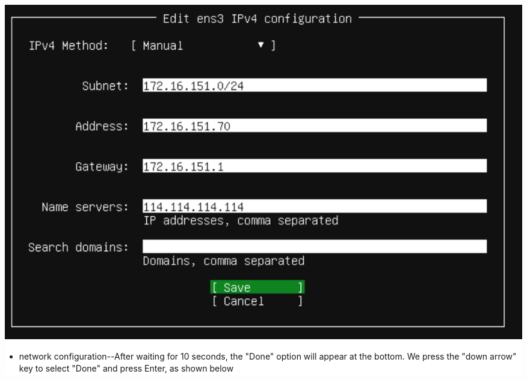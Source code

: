 ![installation](../images/installation-9.png)

* network configuration--After waiting for 10 seconds, the "Done" option will appear at the bottom. We press the "down arrow" key to select "Done" and press Enter, as shown below
